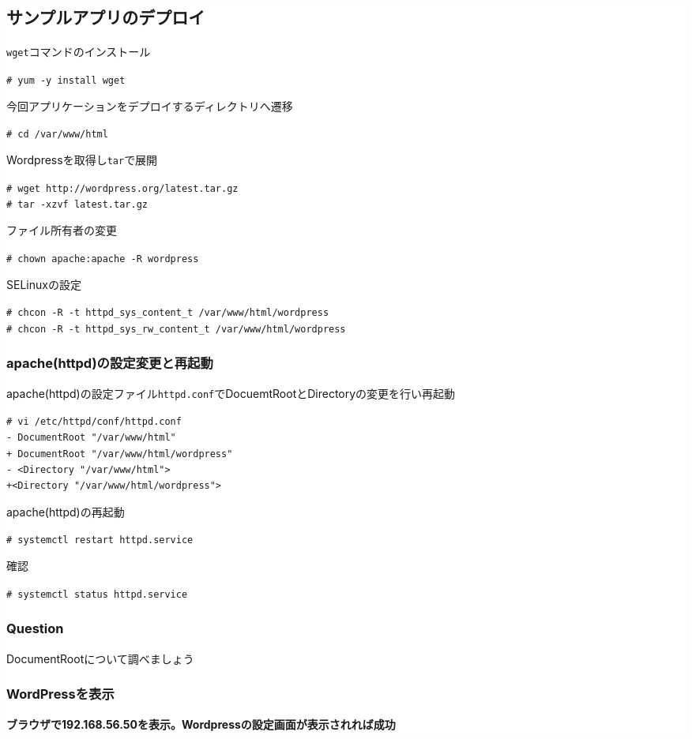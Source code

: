 ## サンプルアプリのデプロイ

`wget`コマンドのインストール

```
# yum -y install wget
```

今回アプリケーションをデプロイするディレクトリへ遷移
```
# cd /var/www/html
```

Wordpressを取得し`tar`で展開

```
# wget http://wordpress.org/latest.tar.gz
# tar -xzvf latest.tar.gz
```

ファイル所有者の変更

```
# chown apache:apache -R wordpress
```

SELinuxの設定

```
# chcon -R -t httpd_sys_content_t /var/www/html/wordpress
# chcon -R -t httpd_sys_rw_content_t /var/www/html/wordpress
```

### apache(httpd)の設定変更と再起動
apache(httpd)の設定ファイル`httpd.conf`でDocuemtRootとDirectoryの変更を行い再起動

```
# vi /etc/httpd/conf/httpd.conf
- DocumentRoot "/var/www/html"
+ DocumentRoot "/var/www/html/wordpress"
- <Directory "/var/www/html">
+<Directory "/var/www/html/wordpress">
```

apache(httpd)の再起動

```
# systemctl restart httpd.service
```

確認
```
# systemctl status httpd.service
```

### Question
DocumentRootについて調べましょう

### WordPressを表示
**ブラウザで192.168.56.50を表示。Wordpressの設定画面が表示されれば成功**
